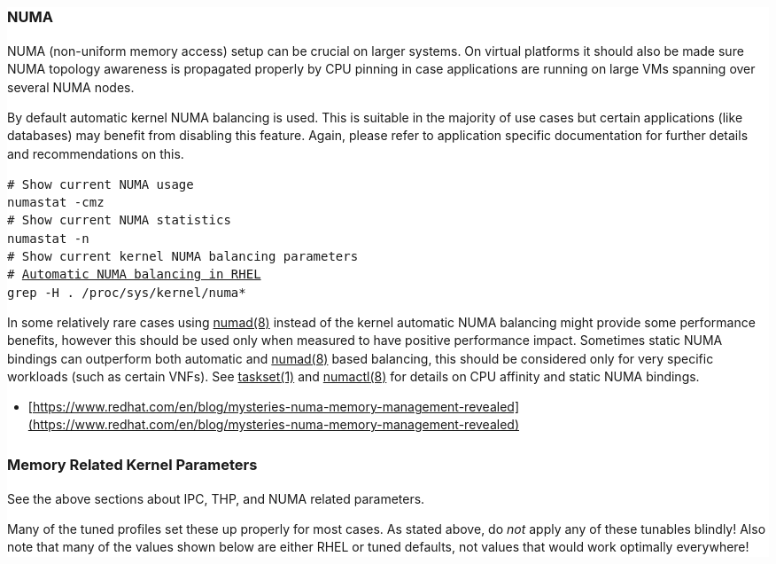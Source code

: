 ### NUMA

NUMA (non-uniform memory access) setup can be crucial on larger systems.
On virtual platforms it should also be made sure NUMA topology awareness
is propagated properly by CPU pinning in case applications are running
on large VMs spanning over several NUMA nodes.

By default automatic kernel NUMA balancing is used. This is suitable in
the majority of use cases but certain applications (like databases) may
benefit from disabling this feature. Again, please refer to application
specific documentation for further details and recommendations on this.

<pre>
# Show current NUMA usage
numastat -cmz
# Show current NUMA statistics
numastat -n
# Show current kernel NUMA balancing parameters
# <a href="https://access.redhat.com/solutions/1533463">Automatic NUMA balancing in RHEL</a>
grep -H . /proc/sys/kernel/numa*
</pre>

In some relatively rare cases using
[numad(8)](https://www.mankier.com/8/numad) instead of the kernel
automatic NUMA balancing might provide some performance benefits,
however this should be used only when measured to have positive
performance impact. Sometimes static NUMA bindings can outperform both
automatic and [numad(8)](https://www.mankier.com/8/numad) based
balancing, this should be considered only for very specific workloads
(such as certain VNFs). See
[taskset(1)](https://man7.org/linux/man-pages/man1/taskset.1.html) and
[numactl(8)](https://man7.org/linux/man-pages/man8/numactl.8.html) for
details on CPU affinity and static NUMA bindings.

* [https://www.redhat.com/en/blog/mysteries-numa-memory-management-revealed](https://www.redhat.com/en/blog/mysteries-numa-memory-management-revealed)

### Memory Related Kernel Parameters

See the above sections about IPC, THP, and NUMA related parameters.

Many of the tuned profiles set these up properly for most cases. As
stated above, do *not* apply any of these tunables blindly! Also note
that many of the values shown below are either RHEL or tuned defaults,
not values that would work optimally everywhere!
